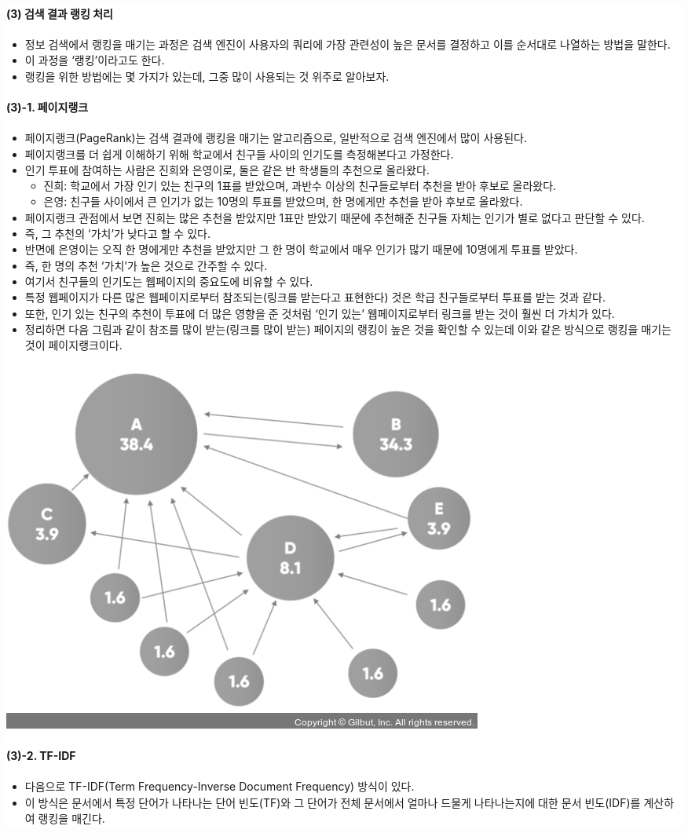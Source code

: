 #### (3) 검색 결과 랭킹 처리
- 정보 검색에서 랭킹을 매기는 과정은 검색 엔진이 사용자의 쿼리에 가장 관련성이 높은 문서를 결정하고 이를 순서대로 나열하는 방법을 말한다.
- 이 과정을 ‘랭킹’이라고도 한다.
- 랭킹을 위한 방법에는 몇 가지가 있는데, 그중 많이 사용되는 것 위주로 알아보자.

#### (3)-1. 페이지랭크
- 페이지랭크(PageRank)는 검색 결과에 랭킹을 매기는 알고리즘으로, 일반적으로 검색 엔진에서 많이 사용된다.
- 페이지랭크를 더 쉽게 이해하기 위해 학교에서 친구들 사이의 인기도를 측정해본다고 가정한다.
- 인기 투표에 참여하는 사람은 진희와 은영이로, 둘은 같은 반 학생들의 추천으로 올라왔다.
  - 진희: 학교에서 가장 인기 있는 친구의 1표를 받았으며, 과반수 이상의 친구들로부터 추천을 받아 후보로 올라왔다.
  - 은영: 친구들 사이에서 큰 인기가 없는 10명의 투표를 받았으며, 한 명에게만 추천을 받아 후보로 올라왔다.
- 페이지랭크 관점에서 보면 진희는 많은 추천을 받았지만 1표만 받았기 때문에 추천해준 친구들 자체는 인기가 별로 없다고 판단할 수 있다.
- 즉, 그 추천의 ‘가치’가 낮다고 할 수 있다.
- 반면에 은영이는 오직 한 명에게만 추천을 받았지만 그 한 명이 학교에서 매우 인기가 많기 때문에 10명에게 투표를 받았다.
- 즉, 한 명의 추천 ‘가치’가 높은 것으로 간주할 수 있다.
- 여기서 친구들의 인기도는 웹페이지의 중요도에 비유할 수 있다.
- 특정 웹페이지가 다른 많은 웹페이지로부터 참조되는(링크를 받는다고 표현한다) 것은 학급 친구들로부터 투표를 받는 것과 같다.
- 또한, 인기 있는 친구의 추천이 투표에 더 많은 영향을 준 것처럼 ‘인기 있는’ 웹페이지로부터 링크를 받는 것이 훨씬 더 가치가 있다.
- 정리하면 다음 그림과 같이 참조를 많이 받는(링크를 많이 받는) 페이지의 랭킹이 높은 것을 확인할 수 있는데 이와 같은 방식으로 랭킹을 매기는 것이 페이지랭크이다.

![](./assets/Ch03/LLM09.png)

#### (3)-2. TF-IDF
- 다음으로 TF-IDF(Term Frequency-Inverse Document Frequency) 방식이 있다.
- 이 방식은 문서에서 특정 단어가 나타나는 단어 빈도(TF)와 그 단어가 전체 문서에서 얼마나 드물게 나타나는지에 대한 문서 빈도(IDF)를 계산하여 랭킹을 매긴다.
